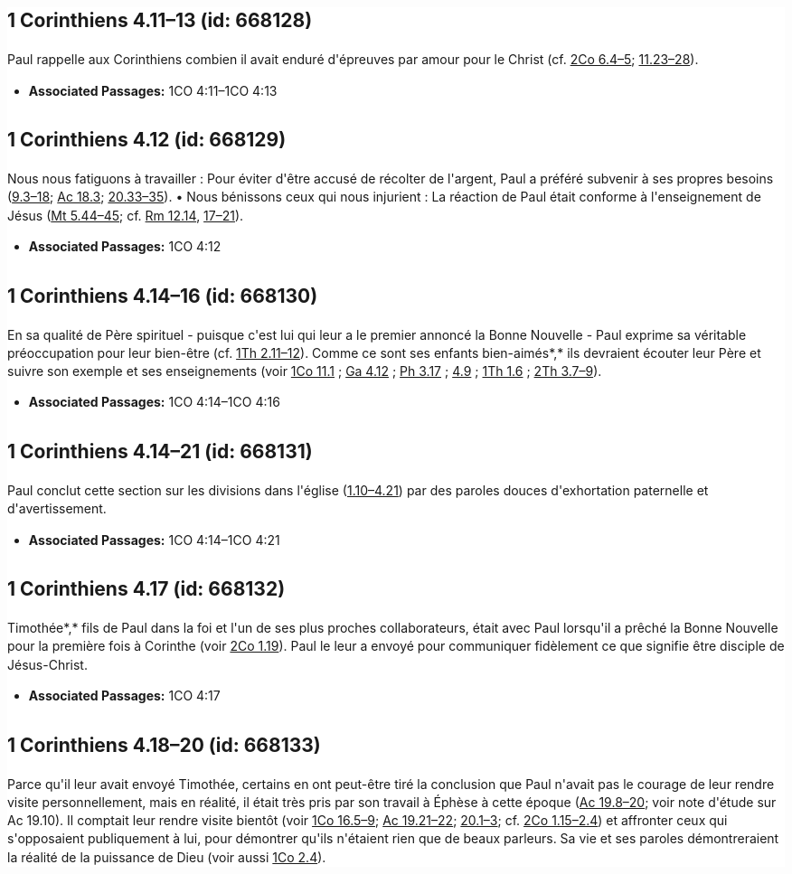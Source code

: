 ## 1 Corinthiens 4.11–13 (id: 668128)

Paul rappelle aux Corinthiens combien il avait enduré d'épreuves par amour pour le Christ (cf. [2Co 6\.4–5](https://ref.ly/2Cor6:4-2Cor6:5); [11\.23–28](https://ref.ly/2Cor11:23-2Cor11:28)).

* **Associated Passages:** 1CO 4:11–1CO 4:13

## 1 Corinthiens 4.12 (id: 668129)

Nous nous fatiguons à travailler : Pour éviter d'être accusé de récolter de l'argent, Paul a préféré subvenir à ses propres besoins ([9\.3–18](https://ref.ly/1Cor9:3-1Cor9:18); [Ac 18\.3](https://ref.ly/Acts18:3); [20\.33–35](https://ref.ly/Acts20:33-Acts20:35)). • Nous bénissons ceux qui nous injurient : La réaction de Paul était conforme à l'enseignement de Jésus ([Mt 5\.44–45](https://ref.ly/Matt5:44-Matt5:45); cf. [Rm 12\.14](https://ref.ly/Rom12:14), [17–21](https://ref.ly/Rom12:17-Rom12:21)).

* **Associated Passages:** 1CO 4:12

## 1 Corinthiens 4.14–16 (id: 668130)

En sa qualité de Père spirituel \- puisque c'est lui qui leur a le premier annoncé la Bonne Nouvelle \- Paul exprime sa véritable préoccupation pour leur bien\-être (cf. [1Th 2\.11–12](https://ref.ly/1Thess2:11-1Thess2:12)). Comme ce sont ses enfants bien\-aimés*,* ils devraient écouter leur Père et suivre son exemple et ses enseignements (voir [1Co 11\.1](https://ref.ly/1Cor11:1) ; [Ga 4\.12](https://ref.ly/Gal4:12) ; [Ph 3\.17](https://ref.ly/Phil3:17) ; [4\.9](https://ref.ly/Phil4:9) ; [1Th 1\.6](https://ref.ly/1Thess1:6) ; [2Th 3\.7–9](https://ref.ly/2Thess3:7-2Thess3:9)).

* **Associated Passages:** 1CO 4:14–1CO 4:16

## 1 Corinthiens 4.14–21 (id: 668131)

Paul conclut cette section sur les divisions dans l'église ([1\.10–4\.21](https://ref.ly/1Cor1:10-1Cor4:21)) par des paroles douces d'exhortation paternelle et d'avertissement.

* **Associated Passages:** 1CO 4:14–1CO 4:21

## 1 Corinthiens 4.17 (id: 668132)

Timothée*,* fils de Paul dans la foi et l'un de ses plus proches collaborateurs, était avec Paul lorsqu'il a prêché la Bonne Nouvelle pour la première fois à Corinthe (voir [2Co 1\.19](https://ref.ly/2Cor1:19)). Paul le leur a envoyé pour communiquer fidèlement ce que signifie être disciple de Jésus\-Christ.

* **Associated Passages:** 1CO 4:17

## 1 Corinthiens 4.18–20 (id: 668133)

Parce qu'il leur avait envoyé Timothée, certains en ont peut\-être tiré la conclusion que Paul n'avait pas le courage de leur rendre visite personnellement, mais en réalité, il était très pris par son travail à Éphèse à cette époque ([Ac 19\.8–20](https://ref.ly/Acts19:8-Acts19:20); voir note d'étude sur Ac 19\.10). Il comptait leur rendre visite bientôt (voir [1Co 16\.5–9](https://ref.ly/1Cor16:5-1Cor16:9); [Ac 19\.21–22](https://ref.ly/Acts19:21-Acts19:22); [20\.1–3](https://ref.ly/Acts20:1-Acts20:3); cf. [2Co 1\.15–2\.4](https://ref.ly/2Cor1:15-2Cor2:4)) et affronter ceux qui s'opposaient publiquement à lui, pour démontrer qu'ils n'étaient rien que de beaux parleurs. Sa vie et ses paroles démontreraient la réalité de la puissance de Dieu (voir aussi [1Co 2\.4](https://ref.ly/1Cor2:4)).
